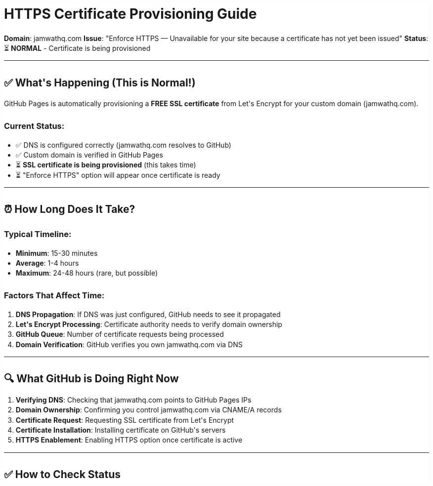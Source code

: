 # HTTPS Certificate Provisioning Guide
**Domain**: jamwathq.com
**Issue**: "Enforce HTTPS — Unavailable for your site because a certificate has not yet been issued"
**Status**: ⏳ **NORMAL** - Certificate is being provisioned

---

## ✅ What's Happening (This is Normal!)

GitHub Pages is automatically provisioning a **FREE SSL certificate** from Let's Encrypt for your custom domain (jamwathq.com).

### Current Status:
- ✅ DNS is configured correctly (jamwathq.com resolves to GitHub)
- ✅ Custom domain is verified in GitHub Pages
- ⏳ **SSL certificate is being provisioned** (this takes time)
- ⏳ "Enforce HTTPS" option will appear once certificate is ready

---

## ⏰ How Long Does It Take?

### Typical Timeline:
- **Minimum**: 15-30 minutes
- **Average**: 1-4 hours
- **Maximum**: 24-48 hours (rare, but possible)

### Factors That Affect Time:
1. **DNS Propagation**: If DNS was just configured, GitHub needs to see it propagated
2. **Let's Encrypt Processing**: Certificate authority needs to verify domain ownership
3. **GitHub Queue**: Number of certificate requests being processed
4. **Domain Verification**: GitHub verifies you own jamwathq.com via DNS

---

## 🔍 What GitHub is Doing Right Now

1. **Verifying DNS**: Checking that jamwathq.com points to GitHub Pages IPs
2. **Domain Ownership**: Confirming you control jamwathq.com via CNAME/A records
3. **Certificate Request**: Requesting SSL certificate from Let's Encrypt
4. **Certificate Installation**: Installing certificate on GitHub's servers
5. **HTTPS Enablement**: Enabling HTTPS option once certificate is active

---

## ✅ How to Check Status
